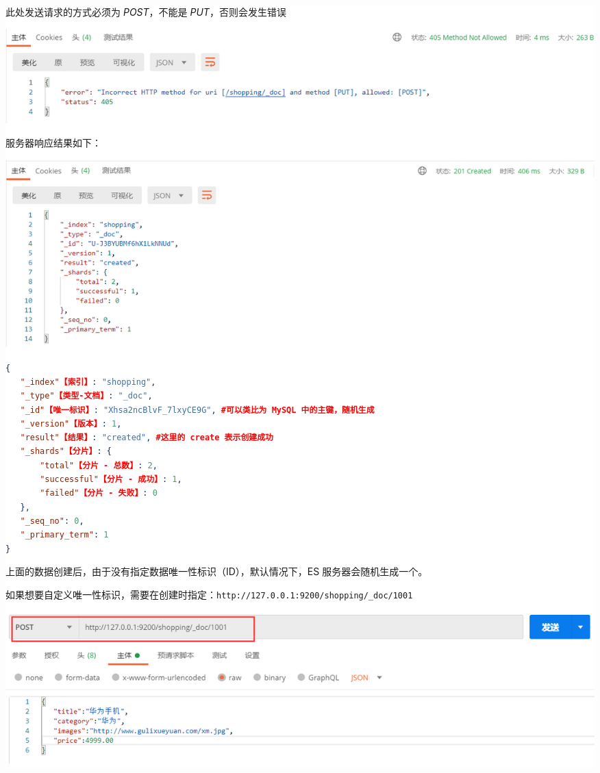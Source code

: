 此处发送请求的方式必须为 *POST*，不能是 *PUT*，否则会发生错误

![image-20221212163353797](08-Elasticsearch.assets/image-20221212163353797.png)

服务器响应结果如下：

![image-20221212163411879](08-Elasticsearch.assets/image-20221212163411879.png)

```json
{
   "_index"【索引】: "shopping",
   "_type"【类型-文档】: "_doc",
   "_id"【唯一标识】: "Xhsa2ncBlvF_7lxyCE9G", #可以类比为 MySQL 中的主键，随机生成
   "_version"【版本】: 1,
   "result"【结果】: "created", #这里的 create 表示创建成功
   "_shards"【分片】: {
       "total"【分片 - 总数】: 2,
       "successful"【分片 - 成功】: 1,
       "failed"【分片 - 失败】: 0
   },
   "_seq_no": 0,
   "_primary_term": 1
}
```

上面的数据创建后，由于没有指定数据唯一性标识（ID），默认情况下，ES 服务器会随机生成一个。

如果想要自定义唯一性标识，需要在创建时指定：`http://127.0.0.1:9200/shopping/_doc/1001`

![image-20221212163650829](08-Elasticsearch.assets/image-20221212163650829.png)
